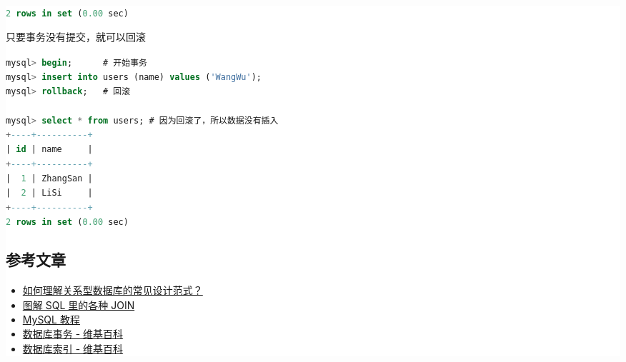 ```sql
2 rows in set (0.00 sec)
```

只要事务没有提交，就可以回滚

```sql
mysql> begin;      # 开始事务
mysql> insert into users (name) values ('WangWu');
mysql> rollback;   # 回滚
 
mysql> select * from users; # 因为回滚了，所以数据没有插入
+----+----------+
| id | name     |
+----+----------+
|  1 | ZhangSan |
|  2 | LiSi     |
+----+----------+
2 rows in set (0.00 sec)
```

## 参考文章

- [如何理解关系型数据库的常见设计范式？](https://www.zhihu.com/question/24696366/answer/29189700)<br>
- [图解 SQL 里的各种 JOIN](https://zhuanlan.zhihu.com/p/29234064)
- [MySQL 教程](https://www.runoob.com/mysql/mysql-tutorial.html)
- [数据库事务 - 维基百科](https://zh.wikipedia.org/wiki/数据库事务)
- [数据库索引 - 维基百科](https://zh.wikipedia.org/wiki/数据库索引)

